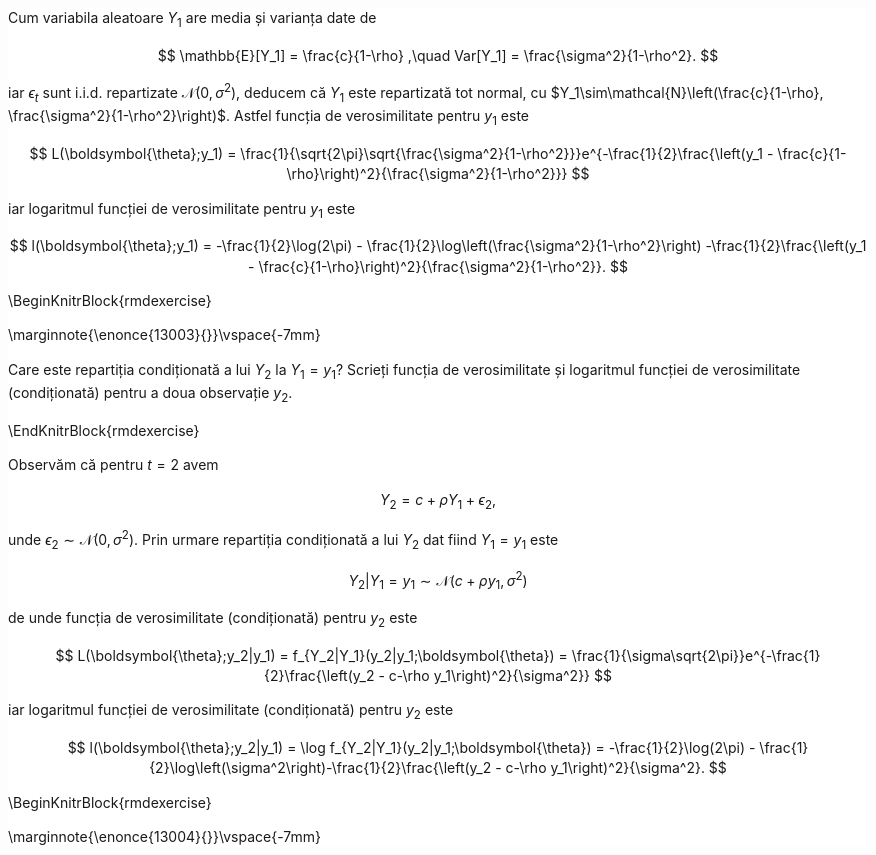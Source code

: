 Cum variabila aleatoare $Y_1$ are media și varianța date de 

$$
  \mathbb{E}[Y_1] = \frac{c}{1-\rho} ,\quad Var[Y_1] = \frac{\sigma^2}{1-\rho^2}.
$$

iar $\epsilon_t$ sunt i.i.d. repartizate $\mathcal{N}(0,\sigma^2)$, deducem că $Y_1$ este repartizată tot normal, cu $Y_1\sim\mathcal{N}\left(\frac{c}{1-\rho}, \frac{\sigma^2}{1-\rho^2}\right)$. Astfel funcția de verosimilitate pentru $y_1$ este 

$$
  L(\boldsymbol{\theta};y_1) = \frac{1}{\sqrt{2\pi}\sqrt{\frac{\sigma^2}{1-\rho^2}}}e^{-\frac{1}{2}\frac{\left(y_1 - \frac{c}{1-\rho}\right)^2}{\frac{\sigma^2}{1-\rho^2}}}
$$

iar logaritmul funcției de verosimilitate pentru $y_1$ este 

$$
  l(\boldsymbol{\theta};y_1) = -\frac{1}{2}\log(2\pi) - \frac{1}{2}\log\left(\frac{\sigma^2}{1-\rho^2}\right) -\frac{1}{2}\frac{\left(y_1 - \frac{c}{1-\rho}\right)^2}{\frac{\sigma^2}{1-\rho^2}}.
$$

\BeginKnitrBlock{rmdexercise}<div class="rmdexercise">\marginnote{\enonce{13003}{}}\vspace{-7mm}

Care este repartiția condiționată a lui $Y_2$ la $Y_1 = y_1$? Scrieți funcția de verosimilitate și logaritmul funcției de verosimilitate (condiționată) pentru a doua observație $y_2$. 

</div>\EndKnitrBlock{rmdexercise}

Observăm că pentru $t=2$ avem 

$$
  Y_2 = c + \rho Y_1 + \epsilon_2,
$$

unde $\epsilon_2\sim\mathcal{N}(0,\sigma^2)$. Prin urmare repartiția condiționată a lui $Y_2$ dat fiind $Y_1 = y_1$ este 

$$
  Y_2|Y_1=y_1\sim\mathcal{N}(c+\rho y_1,\sigma^2)
$$

de unde funcția de verosimilitate (condiționată) pentru $y_2$ este

$$
  L(\boldsymbol{\theta};y_2|y_1) = f_{Y_2|Y_1}(y_2|y_1;\boldsymbol{\theta}) = \frac{1}{\sigma\sqrt{2\pi}}e^{-\frac{1}{2}\frac{\left(y_2 - c-\rho y_1\right)^2}{\sigma^2}}
$$

iar logaritmul funcției de verosimilitate (condiționată) pentru $y_2$ este

$$
  l(\boldsymbol{\theta};y_2|y_1) = \log f_{Y_2|Y_1}(y_2|y_1;\boldsymbol{\theta}) = -\frac{1}{2}\log(2\pi) - \frac{1}{2}\log\left(\sigma^2\right)-\frac{1}{2}\frac{\left(y_2 - c-\rho y_1\right)^2}{\sigma^2}.
$$


\BeginKnitrBlock{rmdexercise}<div class="rmdexercise">\marginnote{\enonce{13004}{}}\vspace{-7mm}
